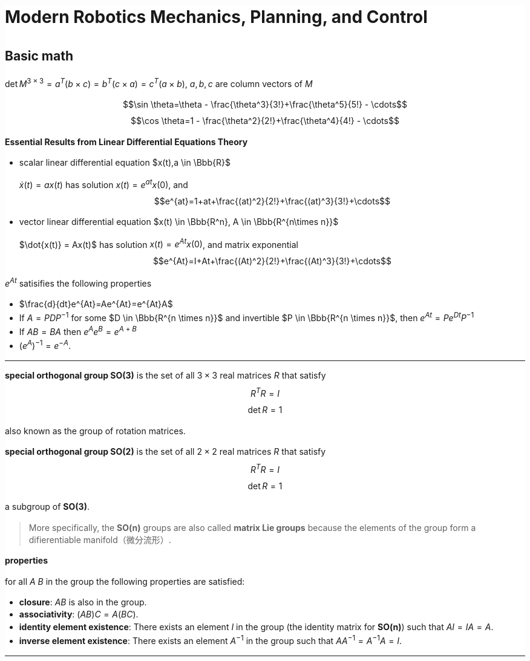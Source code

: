 # Modern Robotics Mechanics, Planning, and Control

## __Basic math__

$\det M^{3 \times 3}=a^T(b\times c)=b^T(c\times a)=c^T(a\times b)$, $a,b,c$ are column vectors of $M$

$$\sin \theta=\theta - \frac{\theta^3}{3!}+\frac{\theta^5}{5!} - \cdots$$
$$\cos \theta=1 - \frac{\theta^2}{2!}+\frac{\theta^4}{4!} - \cdots$$

__Essential Results from Linear Differential Equations Theory__

- scalar linear differential equation $x(t),a \in \Bbb{R}$

  $\dot{x}(t) = ax(t)$ has solution $x(t)=e^{at}x(0)$, and 
  $$e^{at}=1+at+\frac{(at)^2}{2!}+\frac{(at)^3}{3!}+\cdots$$

- vector linear differential equation $x(t) \in \Bbb{R^n}, A \in \Bbb{R^{n\times n}}$

  $\dot{x(t)} = Ax(t)$ has solution $x(t)=e^{At}x(0)$, and matrix exponential
  $$e^{At}=I+At+\frac{(At)^2}{2!}+\frac{(At)^3}{3!}+\cdots$$
  
$e^{At}$ satisifies the following properties
- $\frac{d}{dt}e^{At}=Ae^{At}=e^{At}A$
- If $A = PDP^{-1}$ for some $D \in \Bbb{R^{n \times n}}$ and invertible $P \in \Bbb{R^{n \times n}}$, then $e^{At}=Pe^{Dt}P^{-1}$
- If $AB = BA$ then $e^Ae^B = e^{A+B}$
- $(e^A)^{-1} = e^{-A}$.

---

**special orthogonal group SO(3)**  is the set of all $3 \times 3$ real matrices $R$ that satisfy 
$$R^T R = I$$
$$\det R = 1$$

also known as the group of rotation matrices.

**special orthogonal group SO(2)** is the set of all $2 \times 2$ real matrices $R$ that satisfy 
$$R^T R = I$$
$$\det R = 1$$

a subgroup of **SO(3)**.

> More specifically, the **SO(n)** groups are also called **matrix Lie groups** because the elements of the group form a difierentiable manifold（微分流形）.

**properties**

for all $A$ $B$ in the group the following properties are satisfied:
- **closure**: $AB$ is also in the group.
- **associativity**: $(AB)C = A(BC)$.
- **identity element existence**: There exists an element $I$ in the group (the identity matrix for **SO(n)**) such that $AI = IA = A$.
- **inverse element existence**: There exists an element $A^{-1}$ in the group such that $AA^{-1} = A^{-1}A = I$.

---
